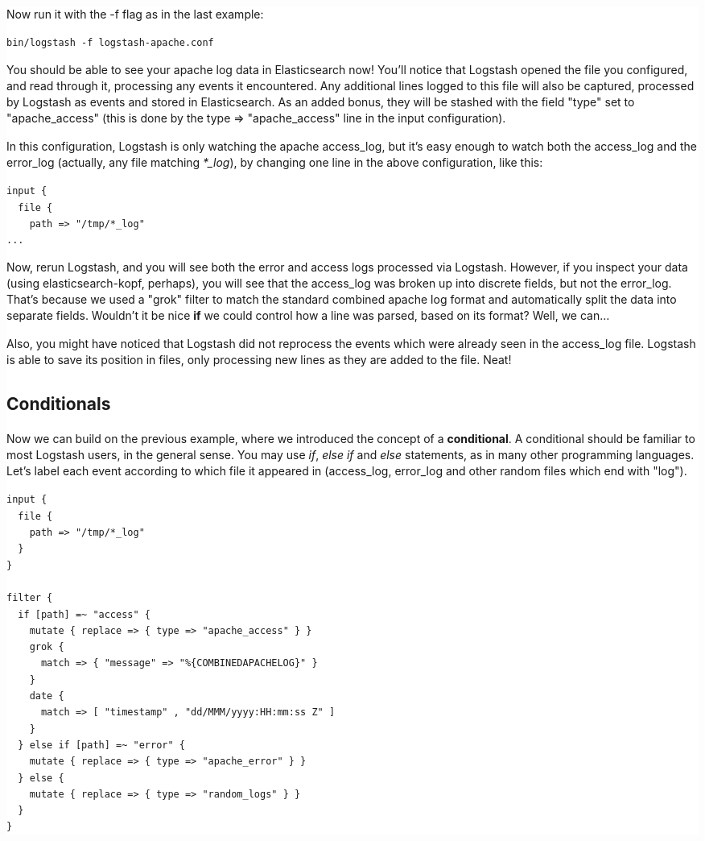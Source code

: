 Now run it with the -f flag as in the last example:

    bin/logstash -f logstash-apache.conf

You should be able to see your apache log data in Elasticsearch now!
You’ll notice that Logstash opened the file you configured, and read
through it, processing any events it encountered. Any additional lines
logged to this file will also be captured, processed by Logstash as
events and stored in Elasticsearch. As an added bonus, they will be
stashed with the field "type" set to "apache\_access" (this is done by
the type ⇒ "apache\_access" line in the input configuration).

In this configuration, Logstash is only watching the apache access\_log,
but it’s easy enough to watch both the access\_log and the error\_log
(actually, any file matching *\*_log*), by changing one line in the above
configuration, like this:

    input {
      file {
        path => "/tmp/*_log"
    ...

Now, rerun Logstash, and you will see both the error and access logs
processed via Logstash. However, if you inspect your data (using
elasticsearch-kopf, perhaps), you will see that the access\_log was
broken up into discrete fields, but not the error\_log. That’s because
we used a "grok" filter to match the standard combined apache log format
and automatically split the data into separate fields. Wouldn’t it be
nice **if** we could control how a line was parsed, based on its format?
Well, we can…

Also, you might have noticed that Logstash did not reprocess the events
which were already seen in the access\_log file. Logstash is able to
save its position in files, only processing new lines as they are added
to the file. Neat!

Conditionals
------------

Now we can build on the previous example, where we introduced the
concept of a **conditional**. A conditional should be familiar to most
Logstash users, in the general sense. You may use *if*, *else if* and
*else* statements, as in many other programming languages. Let’s label
each event according to which file it appeared in (access\_log,
error\_log and other random files which end with "log").

    input {
      file {
        path => "/tmp/*_log"
      }
    }

    filter {
      if [path] =~ "access" {
        mutate { replace => { type => "apache_access" } }
        grok {
          match => { "message" => "%{COMBINEDAPACHELOG}" }
        }
        date {
          match => [ "timestamp" , "dd/MMM/yyyy:HH:mm:ss Z" ]
        }
      } else if [path] =~ "error" {
        mutate { replace => { type => "apache_error" } }
      } else {
        mutate { replace => { type => "random_logs" } }
      }
    }
